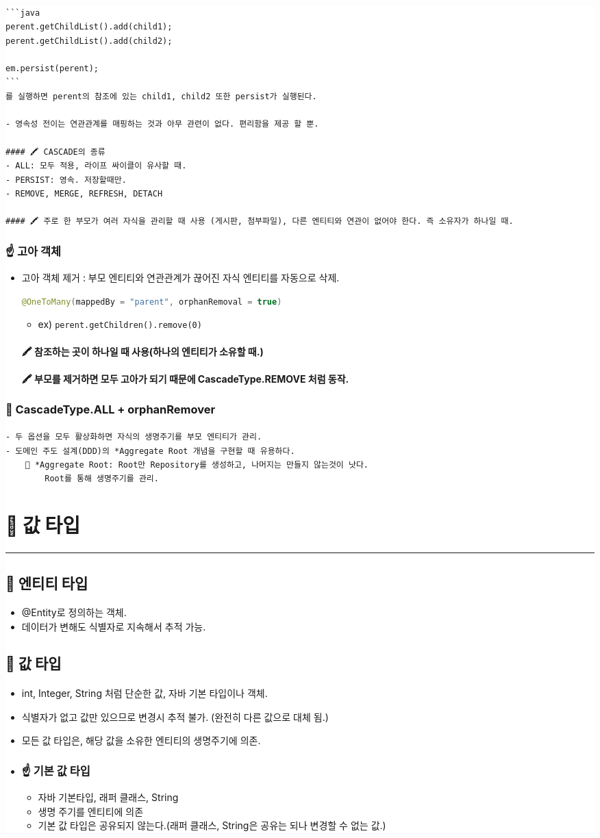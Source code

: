     ```java
    perent.getChildList().add(child1);
    perent.getChildList().add(child2);
    
    em.persist(perent);
    ```
    를 실행하면 perent의 참조에 있는 child1, child2 또한 persist가 실행된다.    

    - 영속성 전이는 연관관계를 매핑하는 것과 아무 관련이 없다. 편리함을 제공 할 뿐.

    #### 🖍 CASCADE의 종류
    - ALL: 모두 적용, 라이프 싸이클이 유사할 때.
    - PERSIST: 영속. 저장할때만.
    - REMOVE, MERGE, REFRESH, DETACH

    #### 🖍 주로 한 부모가 여러 자식을 관리할 때 사용 (게시판, 첨부파일), 다른 엔티티와 연관이 없어야 한다. 즉 소유자가 하나일 때.

### ☝️ 고아 객체
- 고아 객체 제거 : 부모 엔티티와 연관관계가 끊어진 자식 엔티티를 자동으로 삭제.
    ```java
    @OneToMany(mappedBy = "parent", orphanRemoval = true)
    ```
    - ex) ```perent.getChildren().remove(0)```

    #### 🖍 참조하는 곳이 하나일 때 사용(하나의 엔티티가 소유할 때.)
    #### 🖍 부모를 제거하면 모두 고아가 되기 때문에 CascadeType.REMOVE 처럼 동작.


### 🔑 CascadeType.ALL + orphanRemover
    - 두 옵션을 모두 활상화하면 자식의 생명주기를 부모 엔티티가 관리.
    - 도메인 주도 설계(DDD)의 *Aggregate Root 개념을 구현할 때 유용하다.
        🤔 *Aggregate Root: Root만 Repository를 생성하고, 나머지는 만들지 않는것이 낫다.
            Root를 통해 생명주기를 관리.


# 📌 값 타입
****

## 🧐️ 엔티티 타입
- @Entity로 정의하는 객체. 
- 데이터가 변해도 식별자로 지속해서 추적 가능. 


## 🧐️️ 값 타입
- int, Integer, String 처럼 단순한 값, 자바 기본 타입이나 객체.
- 식별자가 없고 값만 있으므로 변경시 추적 불가. (완전히 다른 값으로 대체 됨.)
- 모든 값 타입은, 해당 값을 소유한 엔티티의 생명주기에 의존.

- ### ☝️️ 기본 값 타입
    - 자바 기본타입, 래퍼 클래스, String
    - 생명 주기를 엔티티에 의존
    - 기본 값 타입은 공유되지 않는다.(래퍼 클래스, String은 공유는 되나 변경할 수 없는 값.)
    